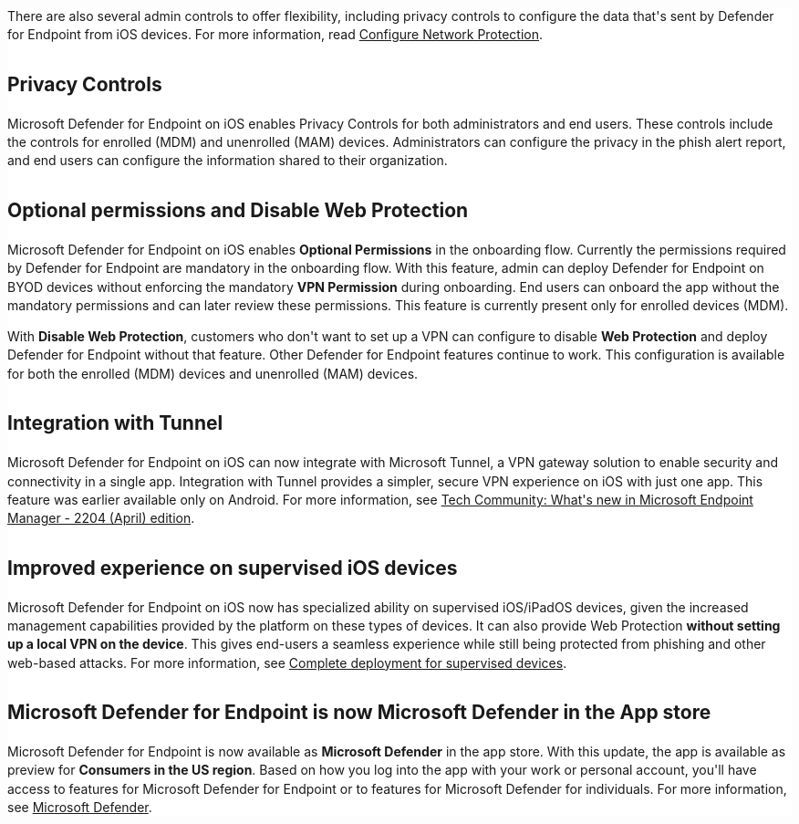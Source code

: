 There are also several admin controls to offer flexibility, including privacy controls to configure the data that's sent by Defender for Endpoint from iOS devices. For more information, read [Configure Network Protection](ios-configure-features.md#configure-network-protection).

## Privacy Controls

Microsoft Defender for Endpoint on iOS enables Privacy Controls for both administrators and end users. These controls include the controls for enrolled (MDM) and unenrolled (MAM) devices. Administrators can configure the privacy in the phish alert report, and end users can configure the information shared to their organization.

## Optional permissions and Disable Web Protection

Microsoft Defender for Endpoint on iOS enables **Optional Permissions** in the onboarding flow. Currently the permissions required by Defender for Endpoint are mandatory in the onboarding flow. With this feature, admin can deploy Defender for Endpoint on BYOD devices without enforcing the mandatory **VPN Permission** during onboarding. End users can onboard the app without the mandatory permissions and can later review these permissions. This feature is currently present only for enrolled devices (MDM).

With **Disable Web Protection**, customers who don't want to set up a VPN can configure to disable **Web Protection** and deploy Defender for Endpoint without that feature. Other Defender for Endpoint features continue to work. This configuration is available for both the enrolled (MDM) devices and unenrolled (MAM) devices.

## Integration with Tunnel

Microsoft Defender for Endpoint on iOS can now integrate with Microsoft Tunnel, a VPN gateway solution to enable security and connectivity in a single app. Integration with Tunnel provides a simpler, secure VPN experience on iOS with just one app. This feature was earlier available only on Android. For more information, see [Tech Community: What's new in Microsoft Endpoint Manager - 2204 (April) edition](https://techcommunity.microsoft.com/t5/microsoft-endpoint-manager-blog/what-s-new-in-microsoft-endpoint-manager-2204-april-edition/ba-p/3297995).

## Improved experience on supervised iOS devices

Microsoft Defender for Endpoint on iOS now has specialized ability on supervised iOS/iPadOS devices, given the increased management capabilities provided by the platform on these types of devices. It can also provide Web Protection **without setting up a local VPN on the device**. This gives end-users a seamless experience while still being protected from phishing and other web-based attacks. For more information, see [Complete deployment for supervised devices](ios-install.md#complete-deployment-for-supervised-devices).

## Microsoft Defender for Endpoint is now Microsoft Defender in the App store

Microsoft Defender for Endpoint is now available as **Microsoft Defender** in the app store. With this update, the app is available as preview for **Consumers in the US region**. Based on how you log into the app with your work or personal account, you'll have access to features for Microsoft Defender for Endpoint or to features for Microsoft Defender for individuals. For more information, see [Microsoft Defender](https://www.microsoft.com/microsoft-365/microsoft-defender-for-individuals).
